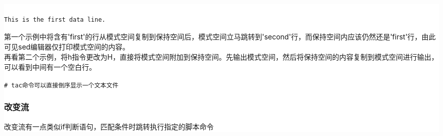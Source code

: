 ```shell

This is the first data line.
```
第一个示例中将含有'first'的行从模式空间复制到保持空间后，模式空间立马跳转到'second'行，而保持空间内应该仍然还是'first'行，由此可见sed编辑器仅打印模式空间的内容。<br />
再看第二个示例，将h指令更改为H，直接将模式空间附加到保持空间。先输出模式空间，然后将保持空间的内容复制到模式空间进行输出，可以看到中间有一个空白行。
```diff
# tac命令可以直接倒序显示一个文本文件
```

### 改变流
改变流有一点类似if判断语句，匹配条件时跳转执行指定的脚本命令